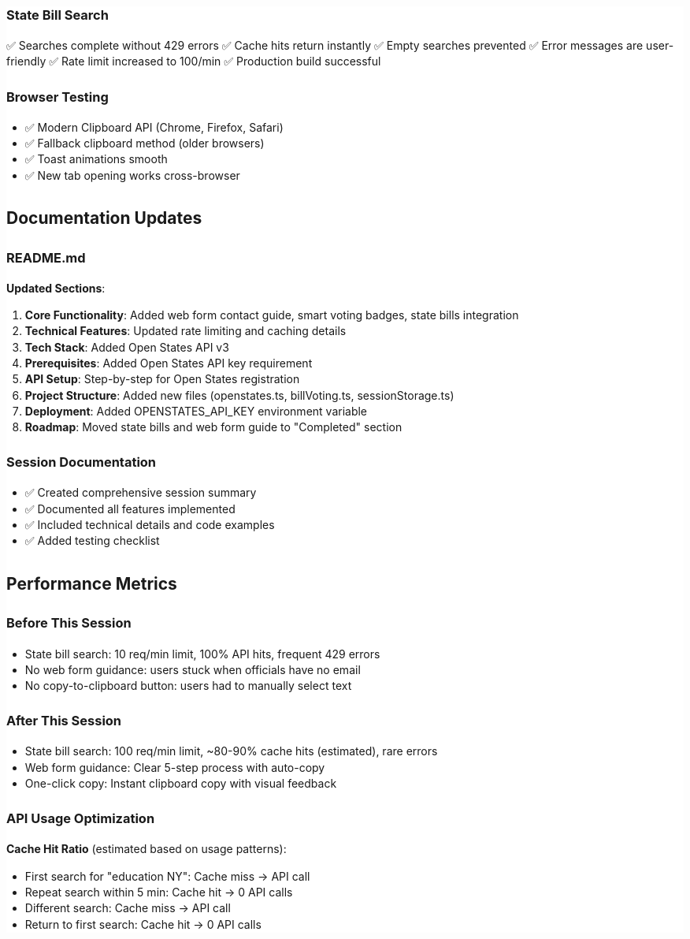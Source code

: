 ### State Bill Search
✅ Searches complete without 429 errors
✅ Cache hits return instantly
✅ Empty searches prevented
✅ Error messages are user-friendly
✅ Rate limit increased to 100/min
✅ Production build successful

### Browser Testing
- ✅ Modern Clipboard API (Chrome, Firefox, Safari)
- ✅ Fallback clipboard method (older browsers)
- ✅ Toast animations smooth
- ✅ New tab opening works cross-browser

## Documentation Updates

### README.md
**Updated Sections**:
1. **Core Functionality**: Added web form contact guide, smart voting badges, state bills integration
2. **Technical Features**: Updated rate limiting and caching details
3. **Tech Stack**: Added Open States API v3
4. **Prerequisites**: Added Open States API key requirement
5. **API Setup**: Step-by-step for Open States registration
6. **Project Structure**: Added new files (openstates.ts, billVoting.ts, sessionStorage.ts)
7. **Deployment**: Added OPENSTATES_API_KEY environment variable
8. **Roadmap**: Moved state bills and web form guide to "Completed" section

### Session Documentation
- ✅ Created comprehensive session summary
- ✅ Documented all features implemented
- ✅ Included technical details and code examples
- ✅ Added testing checklist

## Performance Metrics

### Before This Session
- State bill search: 10 req/min limit, 100% API hits, frequent 429 errors
- No web form guidance: users stuck when officials have no email
- No copy-to-clipboard button: users had to manually select text

### After This Session
- State bill search: 100 req/min limit, ~80-90% cache hits (estimated), rare errors
- Web form guidance: Clear 5-step process with auto-copy
- One-click copy: Instant clipboard copy with visual feedback

### API Usage Optimization
**Cache Hit Ratio** (estimated based on usage patterns):
- First search for "education NY": Cache miss → API call
- Repeat search within 5 min: Cache hit → 0 API calls
- Different search: Cache miss → API call
- Return to first search: Cache hit → 0 API calls
